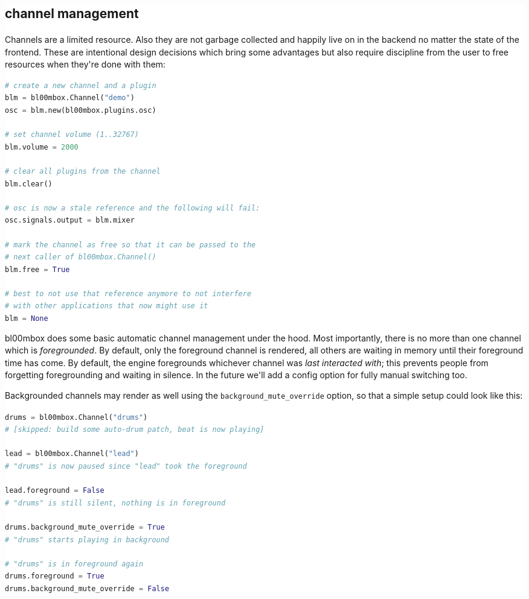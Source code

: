 ## channel management <a name="channel_management"></a>


Channels are a limited resource. Also they are not garbage collected and happily live on in the backend no matter the state of the frontend. These are intentional design decisions which bring some advantages but also require discipline from the user to free resources when they're done with them:

```python
# create a new channel and a plugin
blm = bl00mbox.Channel("demo")
osc = blm.new(bl00mbox.plugins.osc)

# set channel volume (1..32767)
blm.volume = 2000

# clear all plugins from the channel
blm.clear()

# osc is now a stale reference and the following will fail:
osc.signals.output = blm.mixer

# mark the channel as free so that it can be passed to the
# next caller of bl00mbox.Channel()
blm.free = True

# best to not use that reference anymore to not interfere
# with other applications that now might use it
blm = None
```

bl00mbox does some basic automatic channel management under the hood. Most importantly, there is no more than one channel which is *foregrounded*. By default, only the foreground channel is rendered, all others are waiting in memory until their foreground time has come. By default, the engine foregrounds whichever channel was *last interacted with*; this prevents people from forgetting foregrounding and waiting in silence. In the future we'll add a config option for fully manual switching too.

Backgrounded channels may render as well using the `background_mute_override` option, so that a simple setup could look like this:

```python
drums = bl00mbox.Channel("drums")
# [skipped: build some auto-drum patch, beat is now playing]

lead = bl00mbox.Channel("lead")
# "drums" is now paused since "lead" took the foreground

lead.foreground = False
# "drums" is still silent, nothing is in foreground

drums.background_mute_override = True
# "drums" starts playing in background

# "drums" is in foreground again
drums.foreground = True
drums.background_mute_override = False
```
